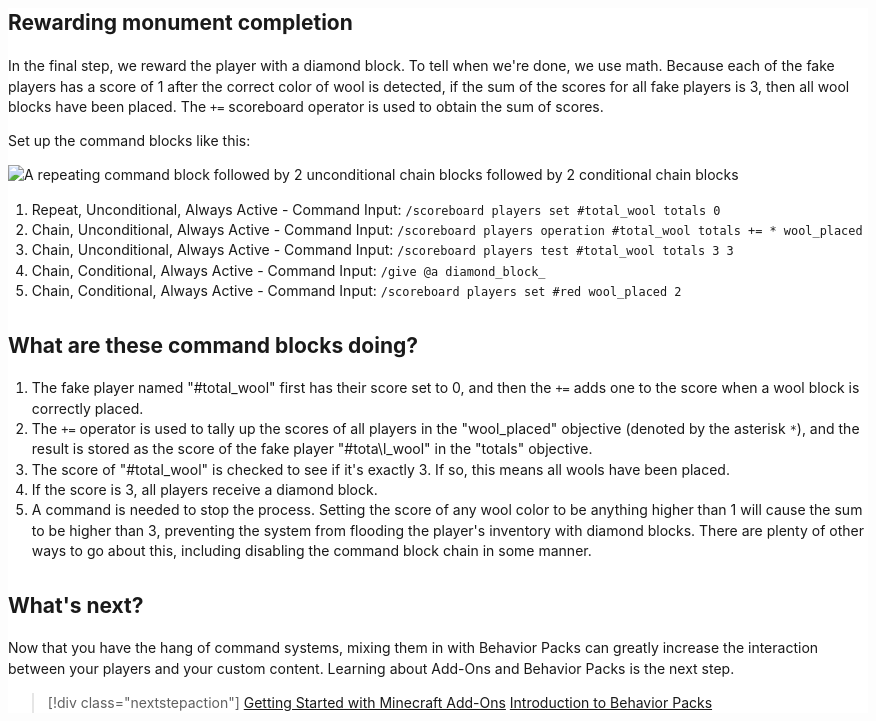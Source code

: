 ## Rewarding monument completion

In the final step, we reward the player with a diamond block. To tell when we're done, we use math. Because each of the fake players has a score of 1 after the correct color of wool is detected, if the sum of the scores for all fake players is 3, then all wool blocks have been placed. The `+=` scoreboard operator is used to obtain the sum of scores.

Set up the command blocks like this:

![A repeating command block followed by 2 unconditional chain blocks followed by 2 conditional chain blocks](Media/Commands/monumentrewardcomplete.png)

1. Repeat, Unconditional, Always Active - Command Input: `/scoreboard players set #total_wool totals 0`
1. Chain, Unconditional, Always Active - Command Input: `/scoreboard players operation #total_wool totals += * wool_placed`
1. Chain, Unconditional, Always Active - Command Input: `/scoreboard players test #total_wool totals 3 3`
1. Chain, Conditional, Always Active - Command Input: `/give @a diamond_block_`
1. Chain, Conditional, Always Active - Command Input: `/scoreboard players set #red wool_placed 2`

## What are these command blocks doing?

1. The fake player named "#total_wool" first has their score set to 0, and then the `+=` adds one to the score when a wool block is correctly placed.
1. The `+=` operator is used to tally up the scores of all players in the "wool\_placed" objective (denoted by the asterisk `*`), and the result is stored as the score of the fake player "#tota\l_wool" in the "totals" objective.
1. The score of "#total\_wool" is checked to see if it's exactly 3. If so, this means all wools have been placed.
1. If the score is 3, all players receive a diamond block.
1. A command is needed to stop the process. Setting the score of any wool color to be anything higher than 1 will cause the sum to be higher than 3, preventing the system from flooding the player's inventory with diamond blocks. There are plenty of other ways to go about this, including disabling the command block chain in some manner.

## What's next?

Now that you have the hang of command systems, mixing them in with Behavior Packs can greatly increase the interaction between your players and your custom content. Learning about Add-Ons and Behavior Packs is the next step.

> [!div class="nextstepaction"]
> [Getting Started with Minecraft Add-Ons](GettingStarted.md)
> [Introduction to Behavior Packs](BehaviorPack.md)
